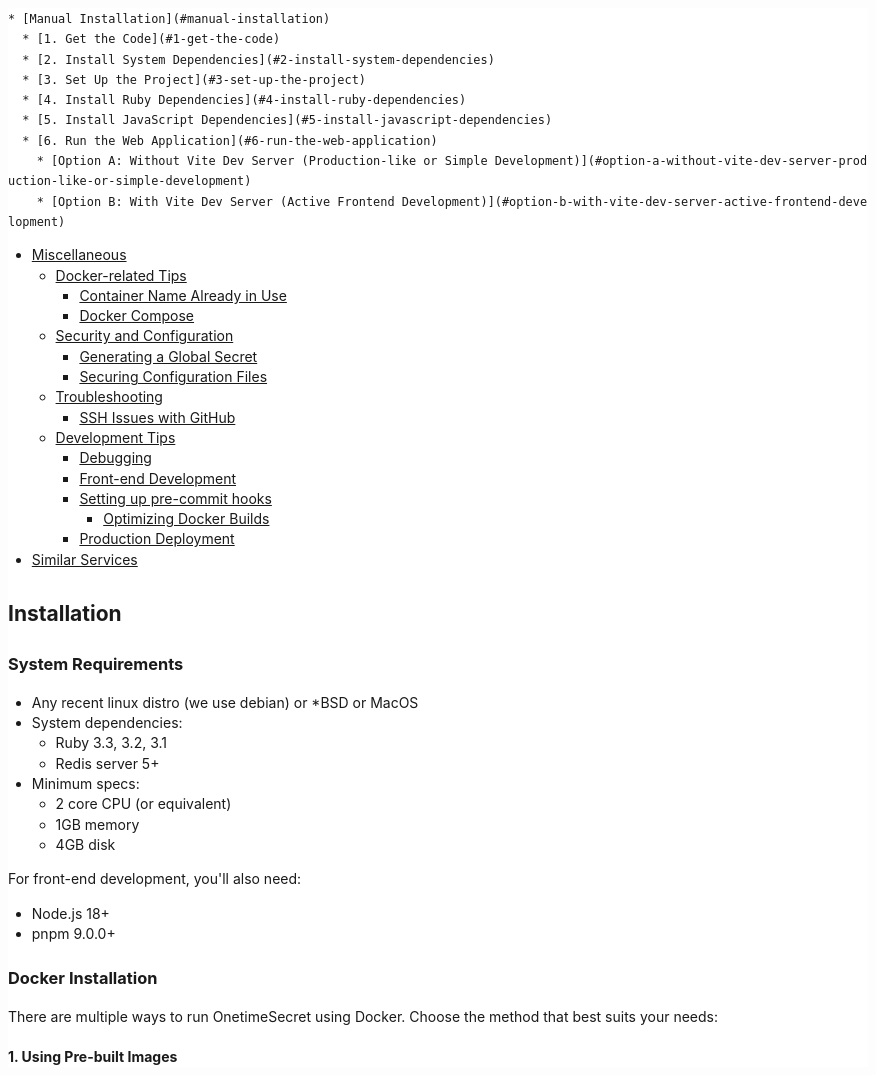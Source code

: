     * [Manual Installation](#manual-installation)
      * [1. Get the Code](#1-get-the-code)
      * [2. Install System Dependencies](#2-install-system-dependencies)
      * [3. Set Up the Project](#3-set-up-the-project)
      * [4. Install Ruby Dependencies](#4-install-ruby-dependencies)
      * [5. Install JavaScript Dependencies](#5-install-javascript-dependencies)
      * [6. Run the Web Application](#6-run-the-web-application)
        * [Option A: Without Vite Dev Server (Production-like or Simple Development)](#option-a-without-vite-dev-server-production-like-or-simple-development)
        * [Option B: With Vite Dev Server (Active Frontend Development)](#option-b-with-vite-dev-server-active-frontend-development)
  * [Miscellaneous](#miscellaneous)
    * [Docker-related Tips](#docker-related-tips)
      * [Container Name Already in Use](#container-name-already-in-use)
      * [Docker Compose](#docker-compose)
    * [Security and Configuration](#security-and-configuration)
      * [Generating a Global Secret](#generating-a-global-secret)
      * [Securing Configuration Files](#securing-configuration-files)
    * [Troubleshooting](#troubleshooting)
      * [SSH Issues with GitHub](#ssh-issues-with-github)
    * [Development Tips](#development-tips)
      * [Debugging](#debugging)
      * [Front-end Development](#front-end-development)
      * [Setting up pre-commit hooks](#setting-up-pre-commit-hooks)
        * [Optimizing Docker Builds](#optimizing-docker-builds)
      * [Production Deployment](#production-deployment)
  * [Similar Services](#similar-services)

## Installation

### System Requirements

* Any recent linux distro (we use debian) or *BSD or MacOS
* System dependencies:
  * Ruby 3.3, 3.2, 3.1
  * Redis server 5+
* Minimum specs:
  * 2 core CPU (or equivalent)
  * 1GB memory
  * 4GB disk

For front-end development, you'll also need:

* Node.js 18+
* pnpm 9.0.0+

### Docker Installation

There are multiple ways to run OnetimeSecret using Docker. Choose the method that best suits your needs:

#### 1. Using Pre-built Images
